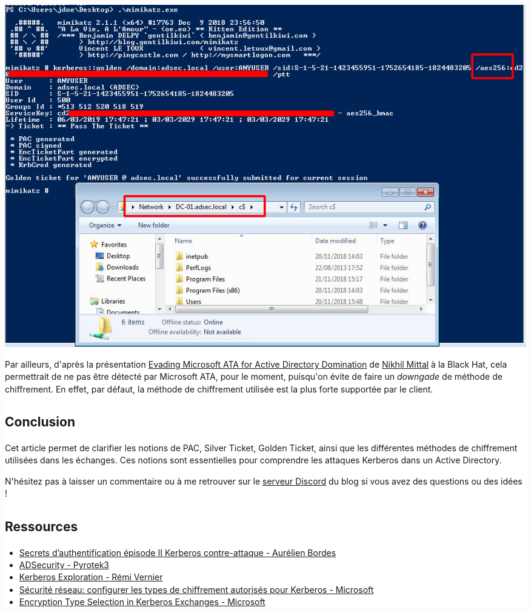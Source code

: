 [![GT AES](/assets/uploads/2019/03/golden_ticket_access_granted_aes.png)](/assets/uploads/2019/03/golden_ticket_access_granted_aes.png)

Par ailleurs, d'après la présentation [Evading Microsoft ATA for 
Active Directory Domination](https://www.blackhat.com/docs/us-17/thursday/us-17-Mittal-Evading-MicrosoftATA-for-ActiveDirectory-Domination.pdf) de [Nikhil Mittal](https://twitter.com/nikhil_mitt) à la Black Hat, cela permettrait de ne pas être détecté par Microsoft ATA, pour le moment, puisqu'on évite de faire un *downgade* de méthode de chiffrement. En effet, par défaut, la méthode de chiffrement utilisée est la plus forte supportée par le client.


## Conclusion

Cet article permet de clarifier les notions de PAC, Silver Ticket, Golden Ticket, ainsi que les différentes méthodes de chiffrement utilisées dans les échanges. Ces notions sont essentielles pour comprendre les attaques Kerberos dans un Active Directory.

N'hésitez pas à laisser un commentaire ou à me retrouver sur le [serveur Discord](https://discord.gg/9At6SUZ) du blog si vous avez des questions ou des idées !

## Ressources

* [Secrets d’authentification épisode II Kerberos contre-attaque - Aurélien Bordes](https://www.sstic.org/media/SSTIC2014/SSTIC-actes/secrets_dauthentification_pisode_ii__kerberos_cont/SSTIC2014-Article-secrets_dauthentification_pisode_ii__kerberos_contre-attaque-bordes_2.pdf)
* [ADSecurity - Pyrotek3](http://adsecurity.org/)
* [Kerberos Exploration - Rémi Vernier](http://remivernier.com/index.php/2018/07/07/kerberos-exploration/)
* [Sécurité réseau: configurer les types de chiffrement autorisés pour Kerberos - Microsoft](https://docs.microsoft.com/fr-fr/windows/security/threat-protection/security-policy-settings/network-security-configure-encryption-types-allowed-for-kerberos)
* [Encryption Type Selection in Kerberos Exchanges - Microsoft](https://blogs.msdn.microsoft.com/openspecification/2010/11/17/encryption-type-selection-in-kerberos-exchanges/)